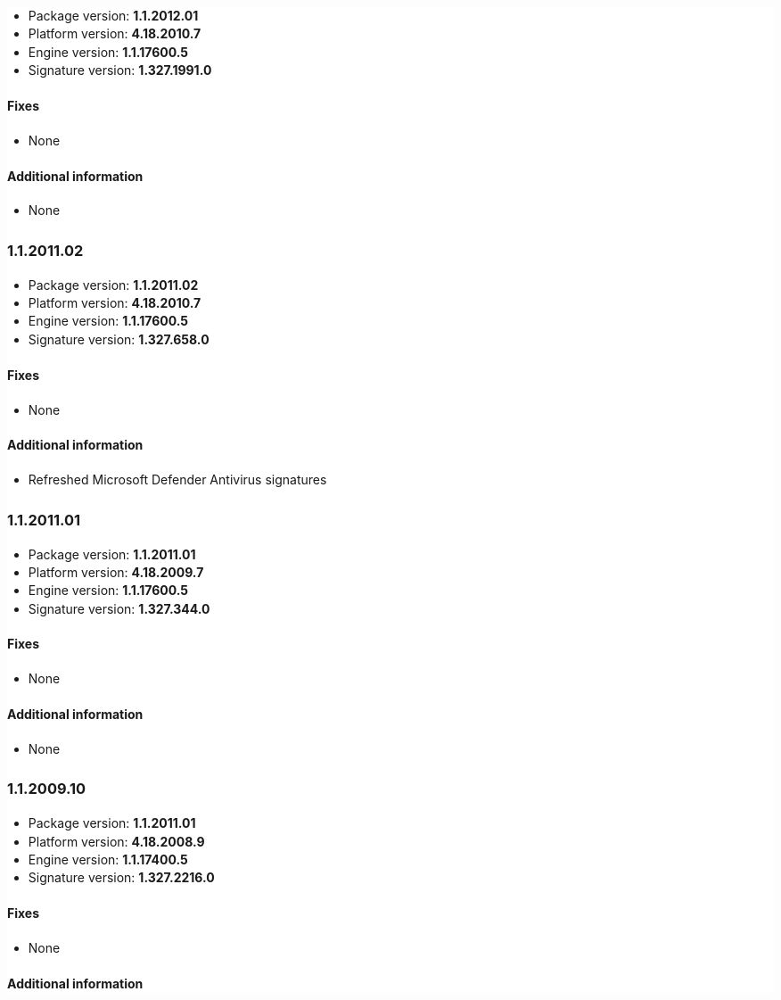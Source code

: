 - Package version: **1.1.2012.01**
- Platform version: **4.18.2010.7**
- Engine version: **1.1.17600.5**
- Signature version: **1.327.1991.0**

#### Fixes

- None

#### Additional information

- None

### 1.1.2011.02

- Package version: **1.1.2011.02**
- Platform version: **4.18.2010.7**
- Engine version: **1.1.17600.5**
- Signature version: **1.327.658.0**

#### Fixes

- None

#### Additional information

- Refreshed Microsoft Defender Antivirus signatures

### 1.1.2011.01

- Package version: **1.1.2011.01**
- Platform version: **4.18.2009.7**
- Engine version: **1.1.17600.5**
- Signature version: **1.327.344.0**

#### Fixes

- None

#### Additional information

- None

### 1.1.2009.10

- Package version: **1.1.2011.01**
- Platform version: **4.18.2008.9**
- Engine version: **1.1.17400.5**
- Signature version: **1.327.2216.0**

#### Fixes

- None

#### Additional information
